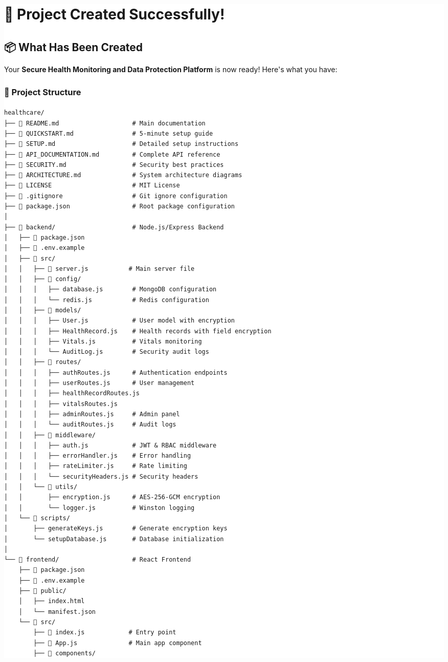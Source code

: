 # 🎉 Project Created Successfully!

## 📦 What Has Been Created

Your **Secure Health Monitoring and Data Protection Platform** is now ready! Here's what you have:

### 📁 Project Structure

```
healthcare/
├── 📄 README.md                    # Main documentation
├── 📄 QUICKSTART.md                # 5-minute setup guide
├── 📄 SETUP.md                     # Detailed setup instructions
├── 📄 API_DOCUMENTATION.md         # Complete API reference
├── 📄 SECURITY.md                  # Security best practices
├── 📄 ARCHITECTURE.md              # System architecture diagrams
├── 📄 LICENSE                      # MIT License
├── 📄 .gitignore                   # Git ignore configuration
├── 📄 package.json                 # Root package configuration
│
├── 📂 backend/                     # Node.js/Express Backend
│   ├── 📄 package.json
│   ├── 📄 .env.example
│   ├── 📂 src/
│   │   ├── 📄 server.js           # Main server file
│   │   ├── 📂 config/
│   │   │   ├── database.js        # MongoDB configuration
│   │   │   └── redis.js           # Redis configuration
│   │   ├── 📂 models/
│   │   │   ├── User.js            # User model with encryption
│   │   │   ├── HealthRecord.js    # Health records with field encryption
│   │   │   ├── Vitals.js          # Vitals monitoring
│   │   │   └── AuditLog.js        # Security audit logs
│   │   ├── 📂 routes/
│   │   │   ├── authRoutes.js      # Authentication endpoints
│   │   │   ├── userRoutes.js      # User management
│   │   │   ├── healthRecordRoutes.js
│   │   │   ├── vitalsRoutes.js
│   │   │   ├── adminRoutes.js     # Admin panel
│   │   │   └── auditRoutes.js     # Audit logs
│   │   ├── 📂 middleware/
│   │   │   ├── auth.js            # JWT & RBAC middleware
│   │   │   ├── errorHandler.js    # Error handling
│   │   │   ├── rateLimiter.js     # Rate limiting
│   │   │   └── securityHeaders.js # Security headers
│   │   └── 📂 utils/
│   │       ├── encryption.js      # AES-256-GCM encryption
│   │       └── logger.js          # Winston logging
│   └── 📂 scripts/
│       ├── generateKeys.js        # Generate encryption keys
│       └── setupDatabase.js       # Database initialization
│
└── 📂 frontend/                    # React Frontend
    ├── 📄 package.json
    ├── 📄 .env.example
    ├── 📂 public/
    │   ├── index.html
    │   └── manifest.json
    └── 📂 src/
        ├── 📄 index.js            # Entry point
        ├── 📄 App.js              # Main app component
        ├── 📂 components/
```